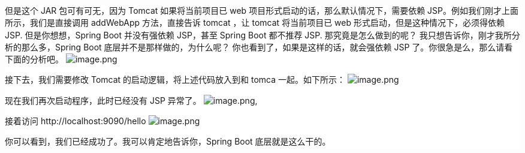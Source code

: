 但是这个 JAR 包可有可无，因为 Tomcat 如果将当前项目已 web 项目形式启动的话，那么默认情况下，需要依赖 JSP。例如我们刚才上面所示，我们是直接调用 addWebApp 方法，直接告诉 tomcat ，让 tomcat 将当前项目已 web 形式启动，但是这种情况下，必须得依赖 JSP. 但是你想想，Spring Boot 并没有强依赖 JSP，甚至 Spring Boot 都不推荐 JSP. 那究竟是怎么做到的呢？ 我只想告诉你，刚才我所分析的那么多，Spring Boot 底层并不是那样做的，为什么呢？ 你也看到了，如果是这样的话，就会强依赖 JSP 了。你很急是么，那么请看下面的分析吧。
![image.png](https://cdn.nlark.com/yuque/0/2020/png/749466/1579594210961-ce9d5f87-09c3-470e-b055-7a7eeeb4de0d.png#align=left&display=inline&height=506&name=image.png&originHeight=506&originWidth=1253&size=98183&status=done&style=none&width=1253)

接下去，我们需要修改 Tomcat 的启动逻辑，将上述代码放入到和 tomca 一起。如下所示：
![image.png](https://cdn.nlark.com/yuque/0/2020/png/749466/1579594296873-470285f0-7be6-491f-8490-0807312d5df5.png#align=left&display=inline&height=474&name=image.png&originHeight=474&originWidth=1297&size=67925&status=done&style=none&width=1297)

现在我们再次启动程序，此时已经没有 JSP 异常了。
![image.png](https://cdn.nlark.com/yuque/0/2020/png/749466/1579594344151-d85d9712-84b2-4888-bdf8-7fd840833c36.png#align=left&display=inline&height=607&name=image.png&originHeight=607&originWidth=875&size=70580&status=done&style=none&width=875),

接着访问 http://localhost:9090/hello
![image.png](https://cdn.nlark.com/yuque/0/2020/png/749466/1579594400920-c30508b8-e474-47ed-8301-e55cd1911268.png#align=left&display=inline&height=379&name=image.png&originHeight=379&originWidth=747&size=42215&status=done&style=none&width=747)

你可以看到，我们已经成功了。我可以肯定地告诉你，Spring Boot 底层就是这么干的。
